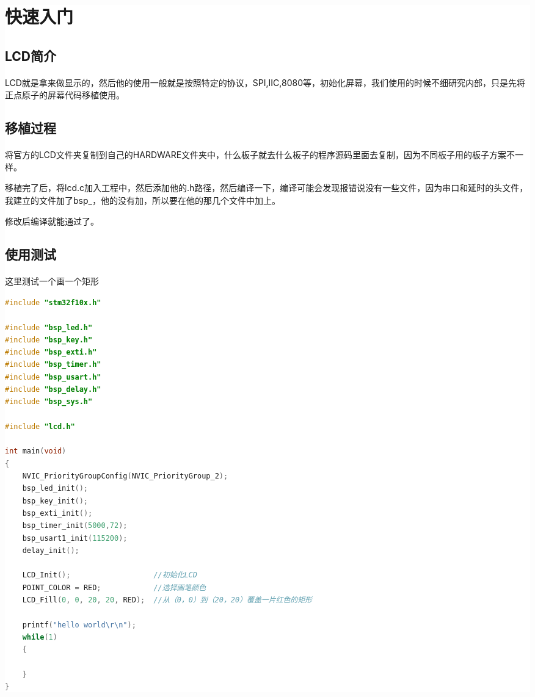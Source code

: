 # 快速入门

## LCD简介

LCD就是拿来做显示的，然后他的使用一般就是按照特定的协议，SPI,IIC,8080等，初始化屏幕，我们使用的时候不细研究内部，只是先将正点原子的屏幕代码移植使用。

## 移植过程

将官方的LCD文件夹复制到自己的HARDWARE文件夹中，什么板子就去什么板子的程序源码里面去复制，因为不同板子用的板子方案不一样。

移植完了后，将lcd.c加入工程中，然后添加他的.h路径，然后编译一下，编译可能会发现报错说没有一些文件，因为串口和延时的头文件，我建立的文件加了bsp_，他的没有加，所以要在他的那几个文件中加上。

修改后编译就能通过了。

## 使用测试

这里测试一个画一个矩形

```C
#include "stm32f10x.h"

#include "bsp_led.h"
#include "bsp_key.h"
#include "bsp_exti.h"
#include "bsp_timer.h"
#include "bsp_usart.h"
#include "bsp_delay.h" 
#include "bsp_sys.h"
 
#include "lcd.h" 
 
int main(void)
{	
	NVIC_PriorityGroupConfig(NVIC_PriorityGroup_2);
	bsp_led_init();
	bsp_key_init();
	bsp_exti_init();
	bsp_timer_init(5000,72);
	bsp_usart1_init(115200);
	delay_init();
	
	LCD_Init();                   //初始化LCD
	POINT_COLOR = RED;            //选择画笔颜色
	LCD_Fill(0, 0, 20, 20, RED);  //从（0，0）到（20，20）覆盖一片红色的矩形
	
	printf("hello world\r\n");
	while(1)
	{
		
	}
}

```
